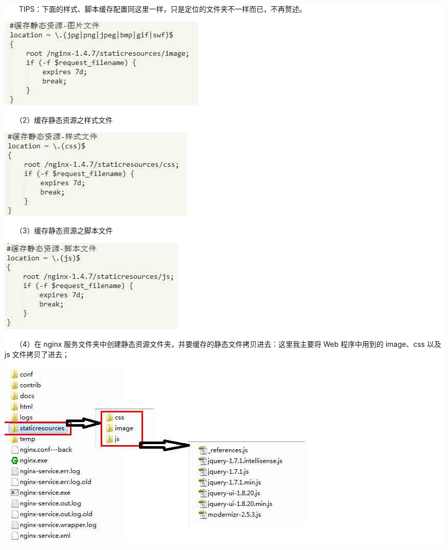 　　TIPS：下面的样式、脚本缓存配置同这里一样，只是定位的文件夹不一样而已，不再赘述。

![](img/75c36ffe972b8dc5a1cefd2f8a7c8c59.jpg)

　　（2）缓存静态资源之样式文件

![](img/6dbd93b3a7a644898dc2008f0c89c798.jpg)

　　（3）缓存静态资源之脚本文件

![](img/73c1c7eb95295ec55d27998b13e70522.jpg)

　　（4）在 nginx 服务文件夹中创建静态资源文件夹，并要缓存的静态文件拷贝进去：这里我主要将 Web 程序中用到的 image、css 以及 js 文件拷贝了进去；

![](img/afa08ec82a973a162245090bc1ef678f.jpg)

